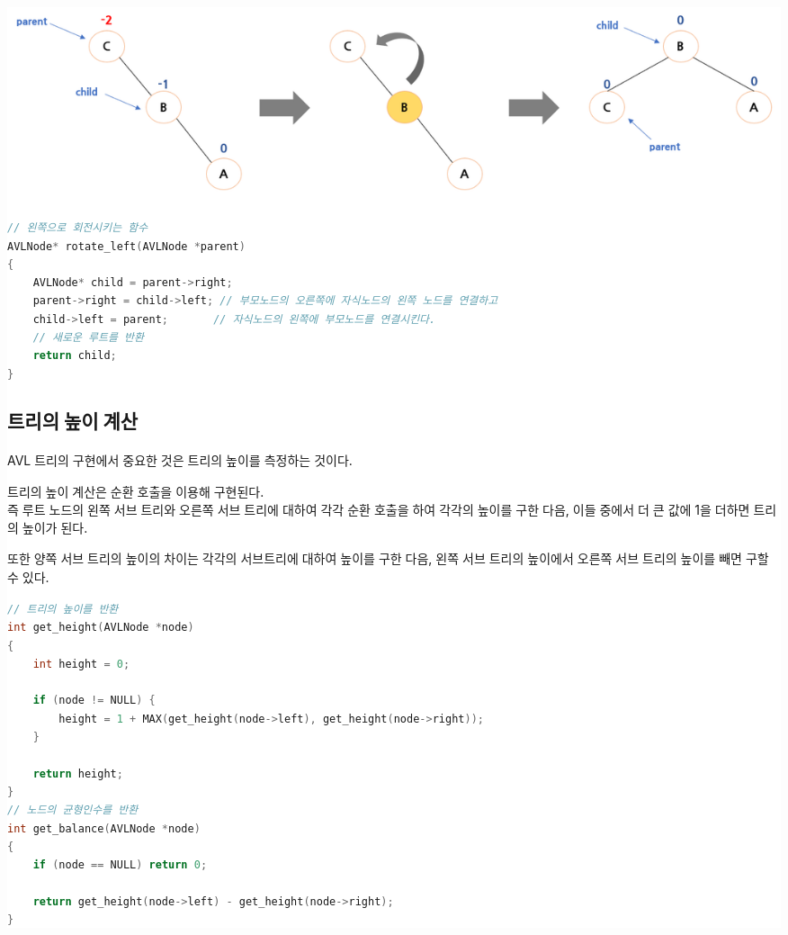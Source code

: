 ![](./img/rotate_left.PNG)

```C
// 왼쪽으로 회전시키는 함수
AVLNode* rotate_left(AVLNode *parent)
{
    AVLNode* child = parent->right;
    parent->right = child->left; // 부모노드의 오른쪽에 자식노드의 왼쪽 노드를 연결하고
    child->left = parent;		// 자식노드의 왼쪽에 부모노드를 연결시킨다.
    // 새로운 루트를 반환
    return child;
}
```

## 트리의 높이 계산

AVL 트리의 구현에서 중요한 것은 트리의 높이를 측정하는 것이다.

트리의 높이 계산은 순환 호출을 이용해 구현된다.  
즉 루트 노드의 왼쪽 서브 트리와 오른쪽 서브 트리에 대하여 각각 순환 호출을 하여 각각의 높이를 구한 다음, 이들 중에서 더 큰 값에 1을 더하면 트리의 높이가 된다.

또한 양쪽 서브 트리의 높이의 차이는 각각의 서브트리에 대하여 높이를 구한 다음, 왼쪽 서브 트리의 높이에서 오른쪽 서브 트리의 높이를 빼면 구할 수 있다.

```C
// 트리의 높이를 반환
int get_height(AVLNode *node)
{
    int height = 0;
    
    if (node != NULL) {
        height = 1 + MAX(get_height(node->left), get_height(node->right));
    }
    
    return height;
}
// 노드의 균형인수를 반환
int get_balance(AVLNode *node)
{
    if (node == NULL) return 0;
    
    return get_height(node->left) - get_height(node->right);
}
```

